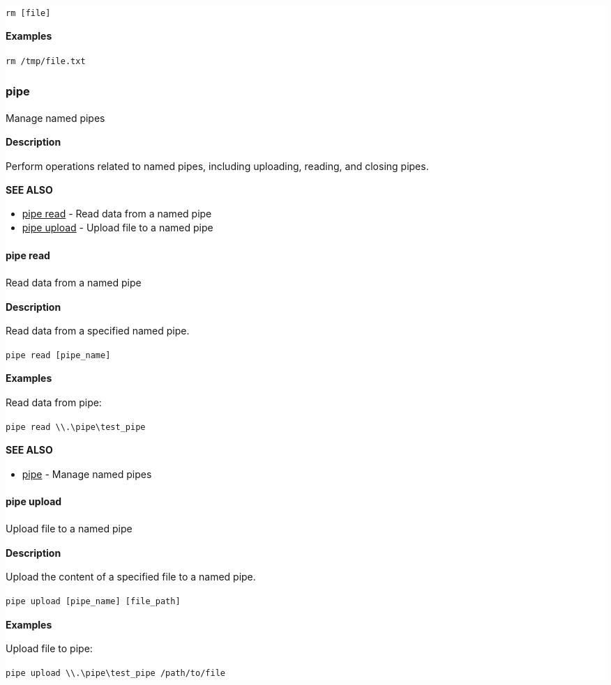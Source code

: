 ```
rm [file]
```

**Examples**

~~~
rm /tmp/file.txt
~~~

### pipe
Manage named pipes

**Description**

Perform operations related to named pipes, including uploading, reading, and closing pipes.

**SEE ALSO**

* [pipe read](#pipe-read)	 - Read data from a named pipe
* [pipe upload](#pipe-upload)	 - Upload file to a named pipe

#### pipe read
Read data from a named pipe

**Description**

Read data from a specified named pipe.

```
pipe read [pipe_name]
```

**Examples**

Read data from pipe:
  ~~~
  pipe read \\.\pipe\test_pipe
  ~~~

**SEE ALSO**

* [pipe](#pipe)	 - Manage named pipes

#### pipe upload
Upload file to a named pipe

**Description**

Upload the content of a specified file to a named pipe.

```
pipe upload [pipe_name] [file_path]
```

**Examples**

Upload file to pipe:
  ~~~
  pipe upload \\.\pipe\test_pipe /path/to/file
  ~~~
